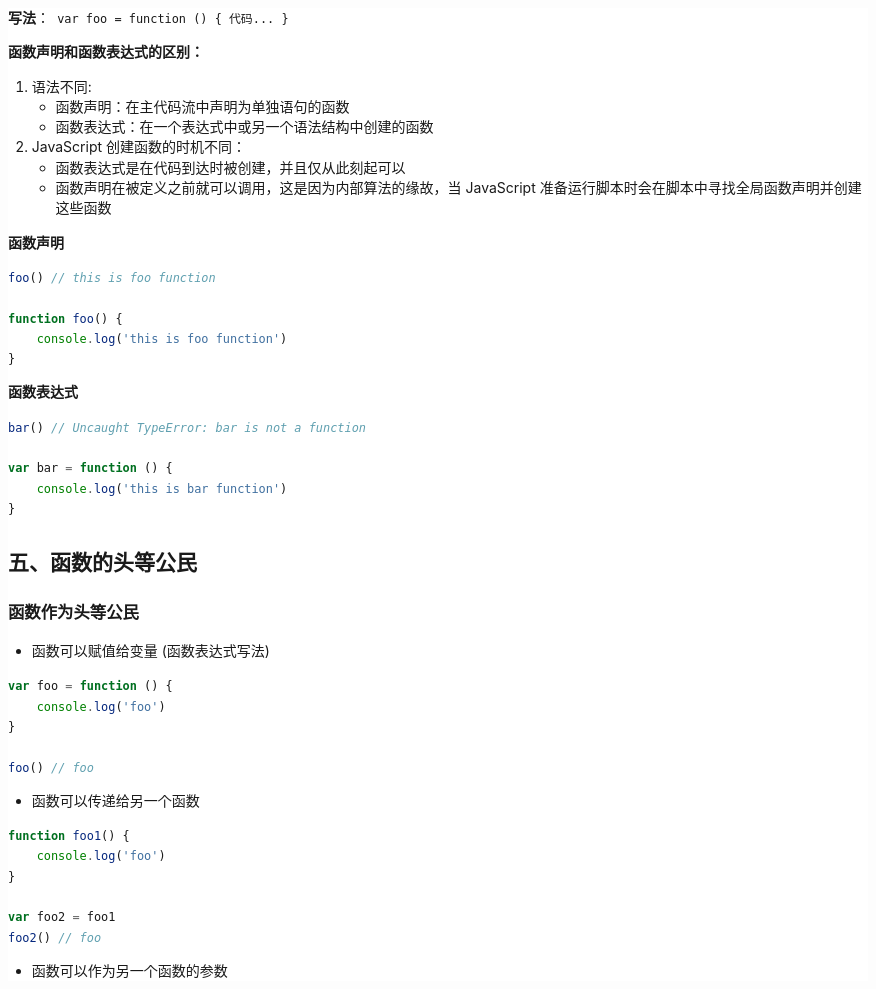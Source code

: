 **写法**：` var foo = function () { 代码... }`

**函数声明和函数表达式的区别：**

1. 语法不同:
   - 函数声明：在主代码流中声明为单独语句的函数
   - 函数表达式：在一个表达式中或另一个语法结构中创建的函数
2. JavaScript 创建函数的时机不同：
   - 函数表达式是在代码到达时被创建，并且仅从此刻起可以
   - 函数声明在被定义之前就可以调用，这是因为内部算法的缘故，当 JavaScript 准备运行脚本时会在脚本中寻找全局函数声明并创建这些函数

**函数声明**

```javascript
foo() // this is foo function

function foo() {
	console.log('this is foo function')
}
```

**函数表达式**

```javascript
bar() // Uncaught TypeError: bar is not a function

var bar = function () {
	console.log('this is bar function')
}
```

## 五、函数的头等公民

### 函数作为头等公民

- 函数可以赋值给变量 (函数表达式写法)

```javascript
var foo = function () {
	console.log('foo')
}

foo() // foo
```

- 函数可以传递给另一个函数

```javascript
function foo1() {
	console.log('foo')
}

var foo2 = foo1
foo2() // foo
```

- 函数可以作为另一个函数的参数
